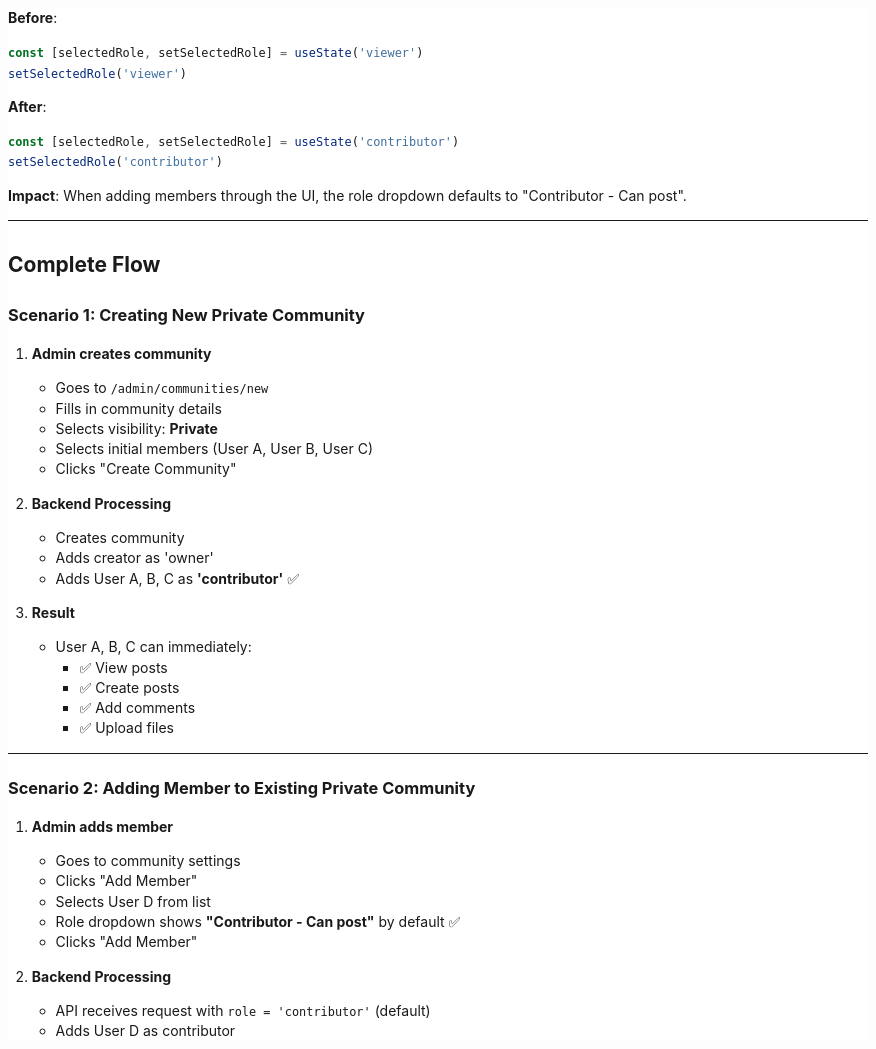 **Before**:
```typescript
const [selectedRole, setSelectedRole] = useState('viewer')
setSelectedRole('viewer')
```

**After**:
```typescript
const [selectedRole, setSelectedRole] = useState('contributor')
setSelectedRole('contributor')
```

**Impact**: When adding members through the UI, the role dropdown defaults to "Contributor - Can post".

---

## Complete Flow

### Scenario 1: Creating New Private Community

1. **Admin creates community**
   - Goes to `/admin/communities/new`
   - Fills in community details
   - Selects visibility: **Private**
   - Selects initial members (User A, User B, User C)
   - Clicks "Create Community"

2. **Backend Processing**
   - Creates community
   - Adds creator as 'owner'
   - Adds User A, B, C as **'contributor'** ✅

3. **Result**
   - User A, B, C can immediately:
     - ✅ View posts
     - ✅ Create posts
     - ✅ Add comments
     - ✅ Upload files

---

### Scenario 2: Adding Member to Existing Private Community

1. **Admin adds member**
   - Goes to community settings
   - Clicks "Add Member"
   - Selects User D from list
   - Role dropdown shows **"Contributor - Can post"** by default ✅
   - Clicks "Add Member"

2. **Backend Processing**
   - API receives request with `role = 'contributor'` (default)
   - Adds User D as contributor
